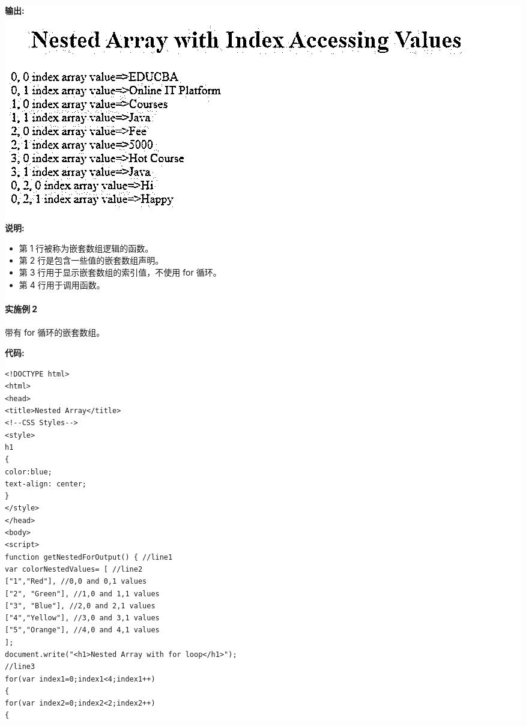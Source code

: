 ```
```

**输出:**

![javascript nested array 1](img/5160825faaa4889ae5bab42626466de0.png)



**说明:**

*   第 1 行被称为嵌套数组逻辑的函数。
*   第 2 行是包含一些值的嵌套数组声明。
*   第 3 行用于显示嵌套数组的索引值，不使用 for 循环。
*   第 4 行用于调用函数。

#### 实施例 2

带有 for 循环的嵌套数组。

**代码:**

```
<!DOCTYPE html>
<html>
<head>
<title>Nested Array</title>
<!--CSS Styles-->
<style>
h1
{
color:blue;
text-align: center;
}
</style>
</head>
<body>
<script>
function getNestedForOutput() { //line1
var colorNestedValues= [ //line2
["1","Red"], //0,0 and 0,1 values
["2", "Green"], //1,0 and 1,1 values
["3", "Blue"], //2,0 and 2,1 values
["4","Yellow"], //3,0 and 3,1 values
["5","Orange"], //4,0 and 4,1 values
];
document.write("<h1>Nested Array with for loop</h1>");
//line3
for(var index1=0;index1<4;index1++)
{
for(var index2=0;index2<2;index2++)
{
```